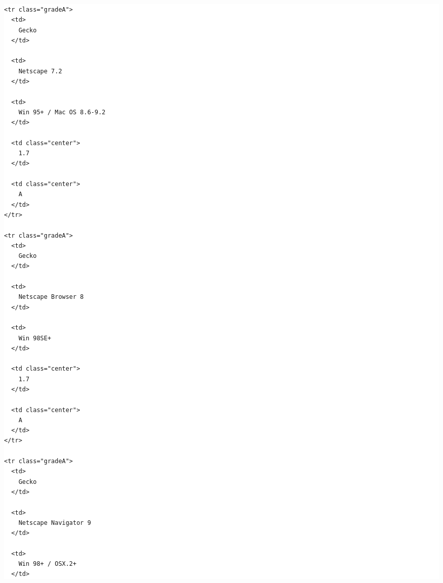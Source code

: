     <tr class="gradeA">
      <td>
        Gecko
      </td>

      <td>
        Netscape 7.2
      </td>

      <td>
        Win 95+ / Mac OS 8.6-9.2
      </td>

      <td class="center">
        1.7
      </td>

      <td class="center">
        A
      </td>
    </tr>

    <tr class="gradeA">
      <td>
        Gecko
      </td>

      <td>
        Netscape Browser 8
      </td>

      <td>
        Win 98SE+
      </td>

      <td class="center">
        1.7
      </td>

      <td class="center">
        A
      </td>
    </tr>

    <tr class="gradeA">
      <td>
        Gecko
      </td>

      <td>
        Netscape Navigator 9
      </td>

      <td>
        Win 98+ / OSX.2+
      </td>
